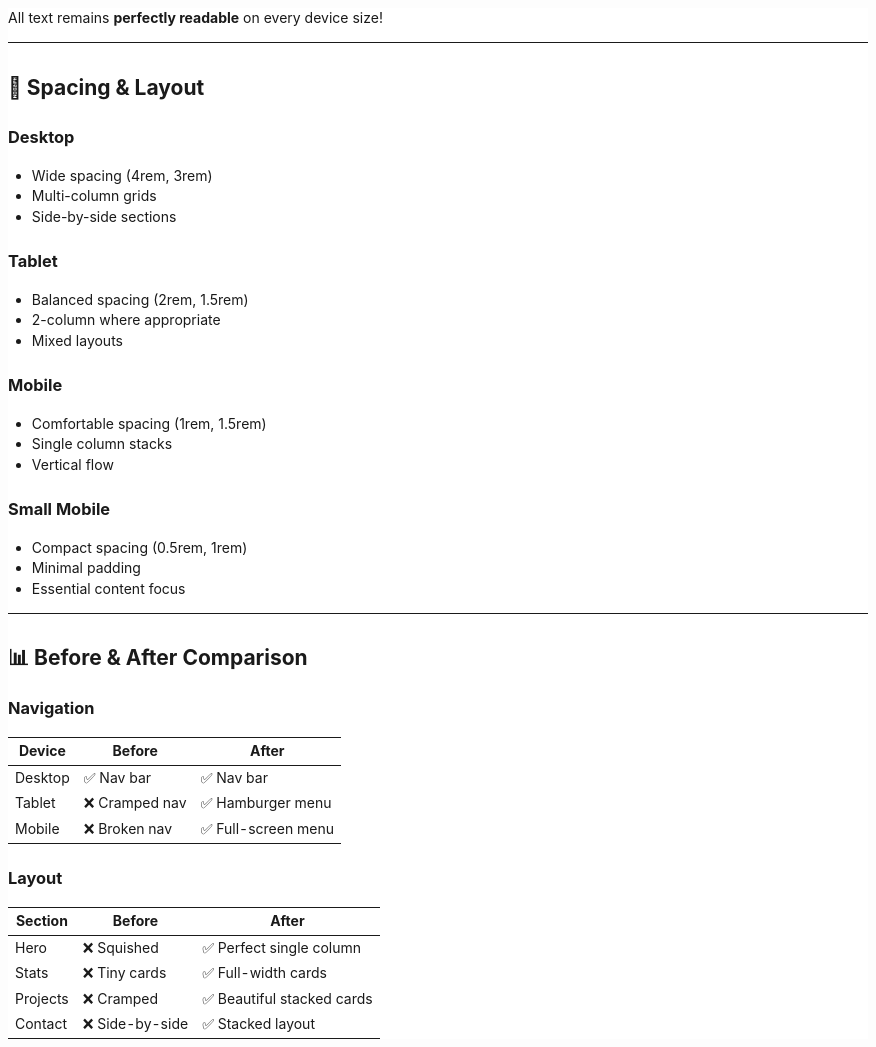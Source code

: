 All text remains **perfectly readable** on every device size!

---

## 🎯 Spacing & Layout

### Desktop
- Wide spacing (4rem, 3rem)
- Multi-column grids
- Side-by-side sections

### Tablet  
- Balanced spacing (2rem, 1.5rem)
- 2-column where appropriate
- Mixed layouts

### Mobile
- Comfortable spacing (1rem, 1.5rem)
- Single column stacks
- Vertical flow

### Small Mobile
- Compact spacing (0.5rem, 1rem)
- Minimal padding
- Essential content focus

---

## 📊 Before & After Comparison

### Navigation
| Device | Before | After |
|--------|--------|-------|
| Desktop | ✅ Nav bar | ✅ Nav bar |
| Tablet | ❌ Cramped nav | ✅ Hamburger menu |
| Mobile | ❌ Broken nav | ✅ Full-screen menu |

### Layout
| Section | Before | After |
|---------|--------|-------|
| Hero | ❌ Squished | ✅ Perfect single column |
| Stats | ❌ Tiny cards | ✅ Full-width cards |
| Projects | ❌ Cramped | ✅ Beautiful stacked cards |
| Contact | ❌ Side-by-side | ✅ Stacked layout |
